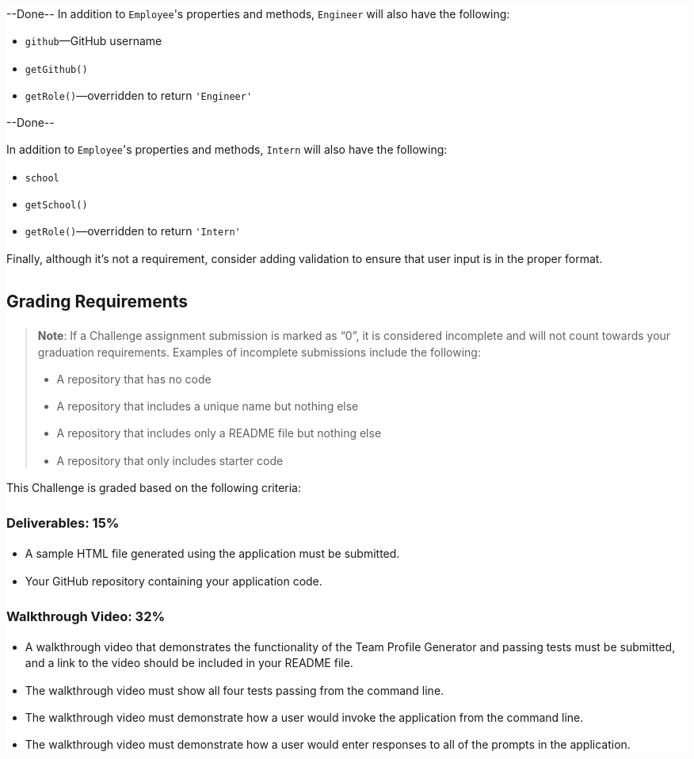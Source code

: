 --Done-- 
In addition to `Employee`'s properties and methods, `Engineer` will also have the following:

- `github`&mdash;GitHub username

- `getGithub()`

- `getRole()`&mdash;overridden to return `'Engineer'`

--Done-- 

In addition to `Employee`'s properties and methods, `Intern` will also have the following:

- `school`

- `getSchool()`

- `getRole()`&mdash;overridden to return `'Intern'`

Finally, although it’s not a requirement, consider adding validation to ensure that user input is in the proper format.

## Grading Requirements

> **Note**: If a Challenge assignment submission is marked as “0”, it is considered incomplete and will not count towards your graduation requirements. Examples of incomplete submissions include the following:
>
> - A repository that has no code
>
> - A repository that includes a unique name but nothing else
>
> - A repository that includes only a README file but nothing else
>
> - A repository that only includes starter code

This Challenge is graded based on the following criteria:



### Deliverables: 15%

- A sample HTML file generated using the application must be submitted.

- Your GitHub repository containing your application code.



### Walkthrough Video: 32%

- A walkthrough video that demonstrates the functionality of the Team Profile Generator and passing tests must be submitted, and a link to the video should be included in your README file.

- The walkthrough video must show all four tests passing from the command line.

- The walkthrough video must demonstrate how a user would invoke the application from the command line.

- The walkthrough video must demonstrate how a user would enter responses to all of the prompts in the application.
